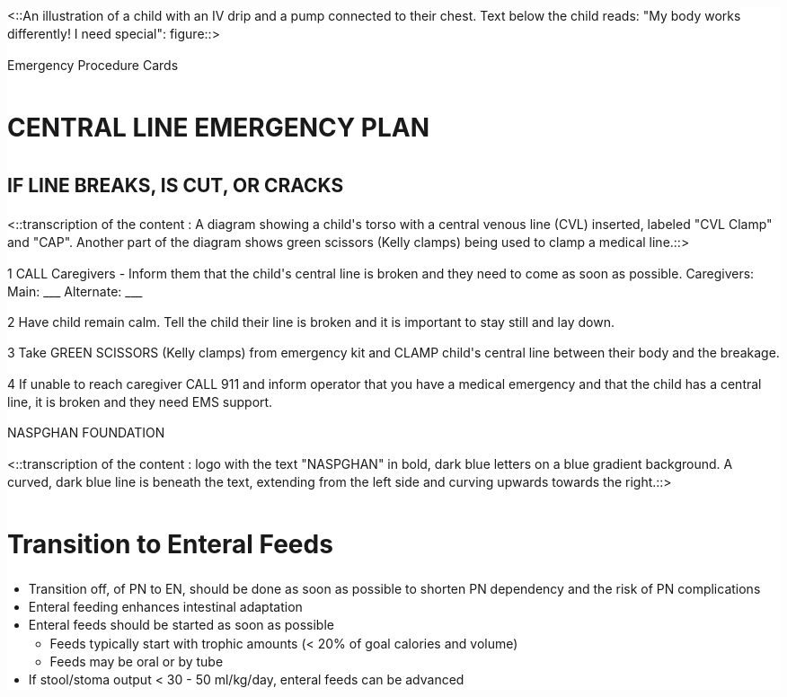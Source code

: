 <::An illustration of a child with an IV drip and a pump connected to their chest. Text below the child reads: "My body works differently! I need special": figure::>

<a id='07dbb680-98f8-478a-a010-6ffd674cacf7'></a>

Emergency Procedure Cards

# CENTRAL LINE EMERGENCY PLAN

## IF LINE BREAKS, IS CUT, OR CRACKS

<::transcription of the content
: A diagram showing a child's torso with a central venous line (CVL) inserted, labeled "CVL Clamp" and "CAP". Another part of the diagram shows green scissors (Kelly clamps) being used to clamp a medical line.::>

1
CALL Caregivers - Inform them that the child's central line is broken and they need to come as soon as possible.
Caregivers:
Main: ___
Alternate: ___

2
Have child remain calm. Tell the child their line is broken and it is important to stay still and lay down.

3
Take GREEN SCISSORS (Kelly clamps) from emergency kit and CLAMP child's central line between their body and the breakage.

4
If unable to reach caregiver CALL 911 and inform operator that you have a medical emergency and that the child has a central line, it is broken and they need EMS support.

<a id='6c4907e8-3176-4178-a1a7-544a2f77f8f1'></a>

NASPGHAN
FOUNDATION

<a id='810ae9f9-7bd4-4402-96e5-af333656ac03'></a>

<::transcription of the content
: logo with the text "NASPGHAN" in bold, dark blue letters on a blue gradient background. A curved, dark blue line is beneath the text, extending from the left side and curving upwards towards the right.::>

<a id='ec79da6a-375f-42d3-8a79-8d3c19a32352'></a>

# Transition to Enteral Feeds
* Transition off, of PN to EN, should be done as soon as possible to shorten PN dependency and the risk of PN complications
* Enteral feeding enhances intestinal adaptation
* Enteral feeds should be started as soon as possible
    * Feeds typically start with trophic amounts (< 20% of goal calories and volume)
    * Feeds may be oral or by tube
* If stool/stoma output < 30 - 50 ml/kg/day, enteral feeds can be advanced

